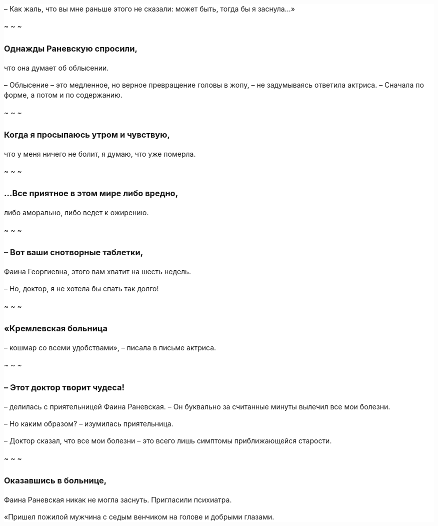 – Как жаль, что вы мне раньше этого не сказали: может быть, тогда бы я
заснула…»

\~ \~ \~

### Однажды Раневскую спросили, 
что она думает об облысении.

– Облысение – это медленное, но верное превращение головы в жопу, – не
задумываясь ответила актриса. – Сначала по форме, а потом и по содержанию.

\~ \~ \~

### Когда я просыпаюсь утром и чувствую, 
что у меня ничего не болит, я
думаю, что уже померла.

\~ \~ \~

### …Все приятное в этом мире либо вредно, 
либо аморально, либо ведет к
ожирению.

\~ \~ \~

### – Вот ваши снотворные таблетки, 
Фаина Георгиевна, этого вам хватит на
шесть недель.

– Но, доктор, я не хотела бы спать так долго!

\~ \~ \~

### «Кремлевская больница
– кошмар со всеми удобствами», – писала в письме актриса.

\~ \~ \~

### – Этот доктор творит чудеса! 
– делилась с приятельницей Фаина Раневская.
– Он буквально за считанные минуты вылечил все мои болезни.

– Но каким образом? – изумилась приятельница.

– Доктор сказал, что все мои болезни – это всего лишь симптомы
приближающейся старости.

\~ \~ \~

### Оказавшись в больнице, 
Фаина Раневская никак не могла заснуть.
Пригласили психиатра.

«Пришел пожилой мужчина с седым венчиком на голове и добрыми глазами.
